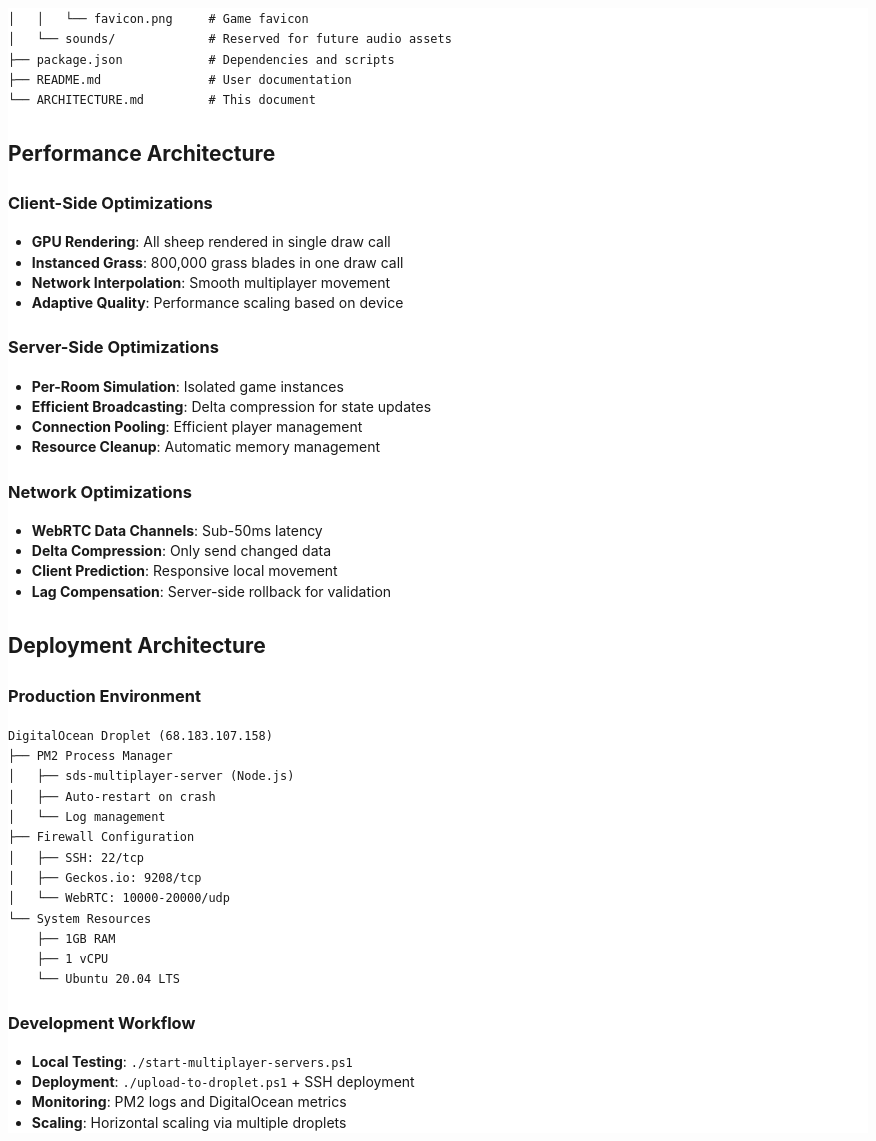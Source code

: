 ```
│   │   └── favicon.png     # Game favicon
│   └── sounds/             # Reserved for future audio assets
├── package.json            # Dependencies and scripts
├── README.md               # User documentation
└── ARCHITECTURE.md         # This document
```

## Performance Architecture

### Client-Side Optimizations
- **GPU Rendering**: All sheep rendered in single draw call
- **Instanced Grass**: 800,000 grass blades in one draw call
- **Network Interpolation**: Smooth multiplayer movement
- **Adaptive Quality**: Performance scaling based on device

### Server-Side Optimizations
- **Per-Room Simulation**: Isolated game instances
- **Efficient Broadcasting**: Delta compression for state updates
- **Connection Pooling**: Efficient player management
- **Resource Cleanup**: Automatic memory management

### Network Optimizations
- **WebRTC Data Channels**: Sub-50ms latency
- **Delta Compression**: Only send changed data
- **Client Prediction**: Responsive local movement
- **Lag Compensation**: Server-side rollback for validation

## Deployment Architecture

### Production Environment
```
DigitalOcean Droplet (68.183.107.158)
├── PM2 Process Manager
│   ├── sds-multiplayer-server (Node.js)
│   ├── Auto-restart on crash
│   └── Log management
├── Firewall Configuration
│   ├── SSH: 22/tcp
│   ├── Geckos.io: 9208/tcp
│   └── WebRTC: 10000-20000/udp
└── System Resources
    ├── 1GB RAM
    ├── 1 vCPU
    └── Ubuntu 20.04 LTS
```

### Development Workflow
- **Local Testing**: `./start-multiplayer-servers.ps1`
- **Deployment**: `./upload-to-droplet.ps1` + SSH deployment
- **Monitoring**: PM2 logs and DigitalOcean metrics
- **Scaling**: Horizontal scaling via multiple droplets
